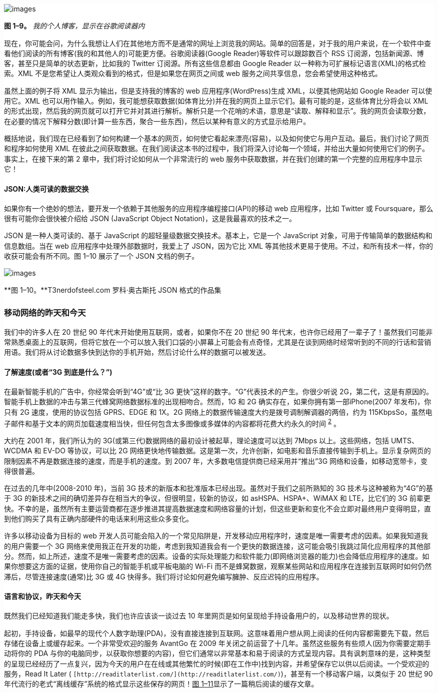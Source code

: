![images](images/9781430239574_Fig01-09.jpg)

**图 1–9。** *我的个人博客，显示在谷歌阅读器内*

现在，你可能会问，为什么我想让人们在其他地方而不是通常的网址上浏览我的网站。简单的回答是，对于我的用户来说，在一个软件中查看他们阅读的所有博客(我的和其他人的)可能更方便。谷歌阅读器(Google Reader)等软件可以跟踪数百个 RSS 订阅源，包括新闻源、博客，甚至只是简单的状态更新，比如我的 Twitter 订阅源。所有这些信息都由 Google Reader 以一种称为可扩展标记语言(XML)的格式检索。XML 不是您希望让人类观众看到的格式，但是如果您在网页之间或 web 服务之间共享信息，您会希望使用这种格式。

虽然上面的例子将 XML 显示为输出，但是支持我的博客的 web 应用程序(WordPress)生成 XML，以便其他网站如 Google Reader 可以使用它。XML 也可以用作输入。例如，我可能想获取数据(如体育比分)并在我的网页上显示它们。最有可能的是，这些体育比分将会以 XML 的形式出现，然后我的网页就可以打开它并对其进行解析。解析只是一个花哨的术语，意思是“读取、解释和显示”。我的网页会读取分数，在必要的情况下解释分数(即计算一些东西，聚合一些东西)，然后以某种有意义的方式显示给用户。

概括地说，我们现在已经看到了如何构建一个基本的网页，如何使它看起来漂亮(容易)，以及如何使它与用户互动。最后，我们讨论了网页和程序如何使用 XML 在彼此之间获取数据。在我们阅读这本书的过程中，我们将深入讨论每一个领域，并给出大量如何使用它们的例子。事实上，在接下来的第 2 章中，我们将讨论如何从一个非常流行的 web 服务中获取数据，并在我们创建的第一个完整的应用程序中显示它！

#### JSON:人类可读的数据交换

如果你有一个绝妙的想法，要开发一个依赖于其他服务的应用程序编程接口(API)的移动 web 应用程序，比如 Twitter 或 Foursquare，那么很有可能你会很快被介绍给 JSON (JavaScript Object Notation)，这是我最喜欢的技术之一。

JSON 是一种人类可读的、基于 JavaScript 的超轻量级数据交换技术。基本上，它是一个 JavaScript 对象，可用于传输简单的数据结构和信息数组。当在 web 应用程序中处理外部数据时，我爱上了 JSON，因为它比 XML 等其他技术更易于使用。不过，和所有技术一样，你的收获可能会有所不同。图 1–10 展示了一个 JSON 文档的例子。

![images](images/9781430239574_Fig01-10.jpg)

**图 1–10。**T3nerdofsteel.com 罗科·奥古斯托 JSON 格式的作品集

### 移动网络的昨天和今天

我们中的许多人在 20 世纪 90 年代末开始使用互联网，或者，如果你不在 20 世纪 90 年代末，也许你已经用了一辈子了！虽然我们可能非常熟悉桌面上的互联网，但将它放在一个可以放入我们口袋的小屏幕上可能会有点奇怪，尤其是在谈到网络时经常听到的不同的行话和营销用语。我们将从讨论数据多快到达你的手机开始，然后讨论什么样的数据可以被发送。

#### 了解速度(或者“3G 到底是什么？”)

在最新智能手机的广告中，你经常会听到“4G”或“比 3G 更快”这样的数字。“G”代表技术的产生。你很少听说 2G，第二代，这是有原因的。智能手机上数据的冲击与第三代蜂窝网络数据标准的出现相吻合。然而，1G 和 2G 确实存在，如果你拥有第一部iPhone(2007 年发布)，你只有 2G 速度，使用的协议包括 GPRS、EDGE 和 1X。2G 网络上的数据传输速度大约是拨号调制解调器的两倍，约为 115KbpsSo，虽然电子邮件和基于文本的网页加载速度相当快，但任何包含太多图像或多媒体的内容都将花费大约永久的时间 <sup>[2](#CHP-1-FN-2)</sup> 。

大约在 2001 年，我们所认为的 3G(或第三代)数据网络的最初设计被起草，理论速度可以达到 7Mbps 以上。这些网络，包括 UMTS、WCDMA 和 EV-DO 等协议，可以比 2G 网络更快地传输数据。这是第一次，允许创新，如电影和音乐直接传输到手机上。显示复杂网页的限制因素不再是数据连接的速度，而是手机的速度。到 2007 年，大多数电信提供商已经采用并“推出”3G 网络和设备，如移动宽带卡，变得很普遍。

在过去的几年中(2008-2010 年)，当前 3G 技术的新版本和批准版本已经出现。虽然对于我们之前所熟知的 3G 技术与这种被称为“4G”的基于 3G 的新技术之间的确切差异存在相当大的争议，但很明显，较新的协议，如 asHSPA、HSPA+、WiMAX 和 LTE，比它们的 3G 前辈更快。不幸的是，虽然所有主要运营商都在逐步推进其提高数据速度和网络容量的计划，但这些更新和变化不会立即对最终用户变得明显，直到他们购买了具有正确内部硬件的电话来利用这些众多变化。

许多以移动设备为目标的 web 开发人员可能会陷入的一个常见陷阱是，开发移动应用程序时，速度是唯一需要考虑的因素。如果我知道我的用户需要一个 3G 网络来使用我正在开发的功能，考虑到我知道我会有一个更快的数据连接，这可能会吸引我跳过简化应用程序的其他部分。然而，如上所述，速度不是唯一需要考虑的因素。设备的实际处理能力和软件能力(即网络浏览器的能力)也会降低应用程序的速度。如果你想要这方面的证据，使用你自己的智能手机或平板电脑的 Wi-Fi 而不是蜂窝数据，观察某些网站和应用程序在连接到互联网时如何仍然滞后，尽管连接速度(通常)比 3G 或 4G 快得多。我们将讨论如何避免编写臃肿、反应迟钝的应用程序。

#### 语言和协议，昨天和今天

既然我们已经知道我们能走多快，我们也许应该谈一谈过去 10 年里网页是如何呈现给手持设备用户的，以及移动世界的现状。

起初，手持设备，如最早的现代个人数字助理(PDA)，没有直接连接到互联网。这意味着用户想从网上阅读的任何内容都需要先下载，然后存储在设备上或缓存起来。一个非常受欢迎的服务 AvantGo 在 2009 年关闭之前运营了十几年。虽然这些服务有些烦人(因为你需要定期手动将你的 PDA 与你的电脑同步，以获取你想要的内容)，但它们通常以非常基本和易于阅读的方式呈现内容。具有讽刺意味的是，这种类型的呈现已经经历了一点复兴，因为今天的用户在在线或其他繁忙的时候(即在工作中)找到内容，并希望保存它以供以后阅读。一个受欢迎的服务，Read It Later ( `[http://readitlaterlist.com/](http://readitlaterlist.com/)`)，甚至有一个移动客户端，以类似于 20 世纪 90 年代流行的老式“离线缓存”系统的格式显示这些保存的网页！[图 1–11](#fig_1_11)显示了一篇稍后阅读的缓存文章。

